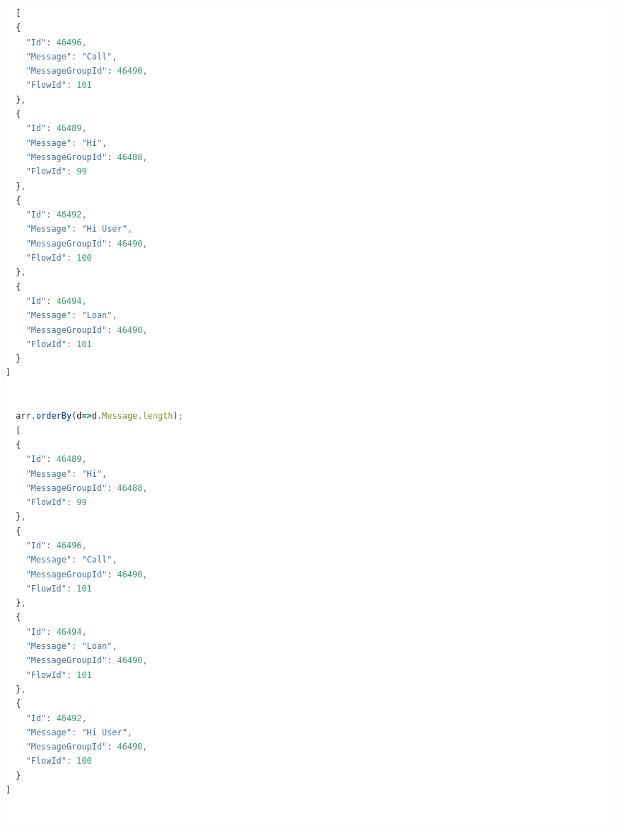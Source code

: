 ```javascript
  [
  {
    "Id": 46496,
    "Message": "Call",
    "MessageGroupId": 46490,
    "FlowId": 101
  },
  {
    "Id": 46489,
    "Message": "Hi",
    "MessageGroupId": 46488,
    "FlowId": 99
  },
  {
    "Id": 46492,
    "Message": "Hi User",
    "MessageGroupId": 46490,
    "FlowId": 100
  },
  {
    "Id": 46494,
    "Message": "Loan",
    "MessageGroupId": 46490,
    "FlowId": 101
  }
]


  arr.orderBy(d=>d.Message.length);
  [
  {
    "Id": 46489,
    "Message": "Hi",
    "MessageGroupId": 46488,
    "FlowId": 99
  },
  {
    "Id": 46496,
    "Message": "Call",
    "MessageGroupId": 46490,
    "FlowId": 101
  },
  {
    "Id": 46494,
    "Message": "Loan",
    "MessageGroupId": 46490,
    "FlowId": 101
  },
  {
    "Id": 46492,
    "Message": "Hi User",
    "MessageGroupId": 46490,
    "FlowId": 100
  }
]
  
  
```
